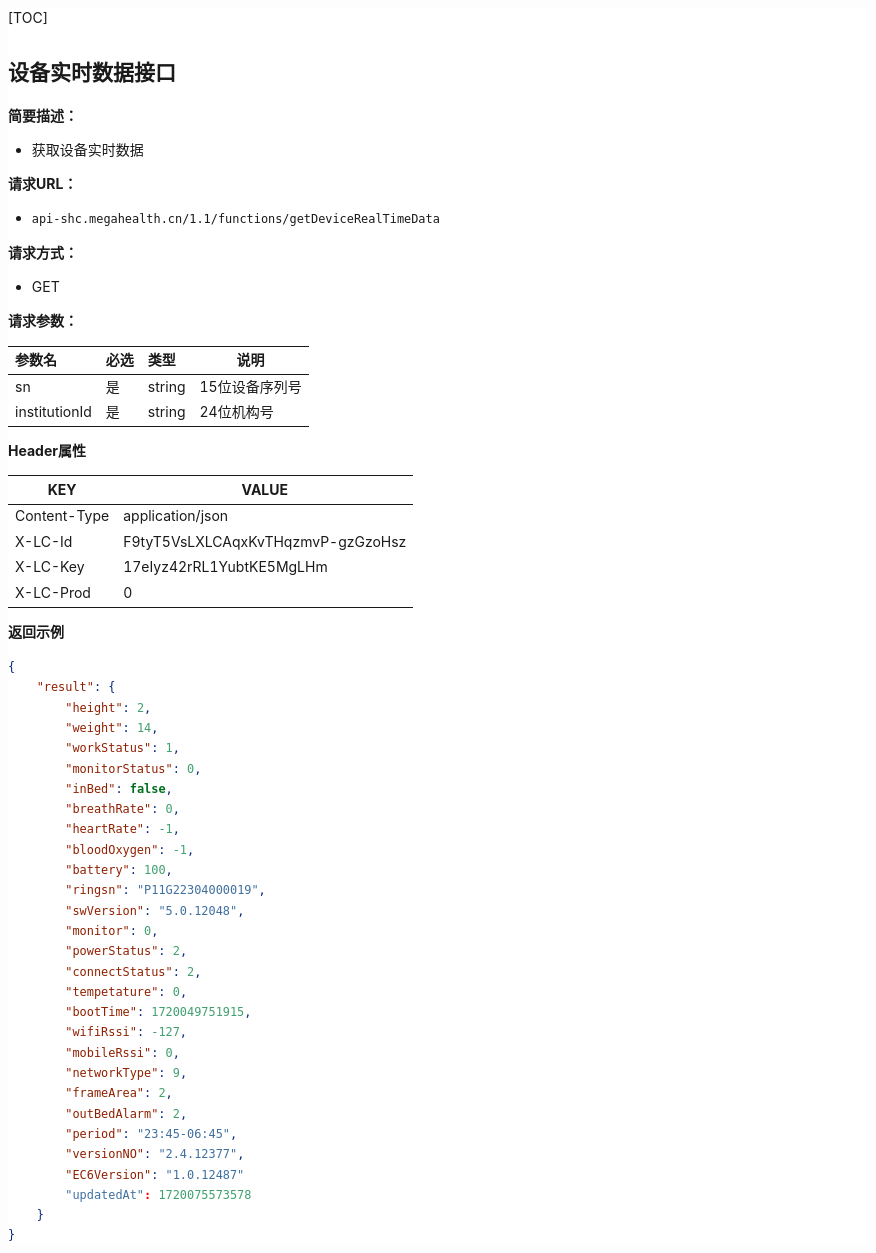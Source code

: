 [TOC]


## 设备实时数据接口

**简要描述：** 

- 获取设备实时数据

**请求URL：** 
- ` api-shc.megahealth.cn/1.1/functions/getDeviceRealTimeData `

**请求方式：**

- GET

**请求参数：** 

| 参数名        | 必选 | 类型   | 说明           |
| :------------ | :--- | :----- | -------------- |
| sn            | 是   | string | 15位设备序列号 |
| institutionId | 是   | string | 24位机构号     |

**Header属性**

| KEY          | VALUE                             |
| ------------ | --------------------------------- |
| Content-Type | application/json                  |
| X-LC-Id      | F9tyT5VsLXLCAqxKvTHqzmvP-gzGzoHsz |
| X-LC-Key     | 17eIyz42rRL1YubtKE5MgLHm          |
| X-LC-Prod    | 0                                 |

 **返回示例**

``` json
{
    "result": {
        "height": 2,
        "weight": 14,
        "workStatus": 1,
        "monitorStatus": 0,
        "inBed": false,
        "breathRate": 0,
        "heartRate": -1,
        "bloodOxygen": -1,
        "battery": 100,
        "ringsn": "P11G22304000019",
        "swVersion": "5.0.12048",
        "monitor": 0,
        "powerStatus": 2,
        "connectStatus": 2,
        "tempetature": 0,
        "bootTime": 1720049751915,
        "wifiRssi": -127,
        "mobileRssi": 0,
        "networkType": 9,
        "frameArea": 2,
        "outBedAlarm": 2,
        "period": "23:45-06:45",
        "versionNO": "2.4.12377",
        "EC6Version": "1.0.12487"
        "updatedAt": 1720075573578
    }
}
```